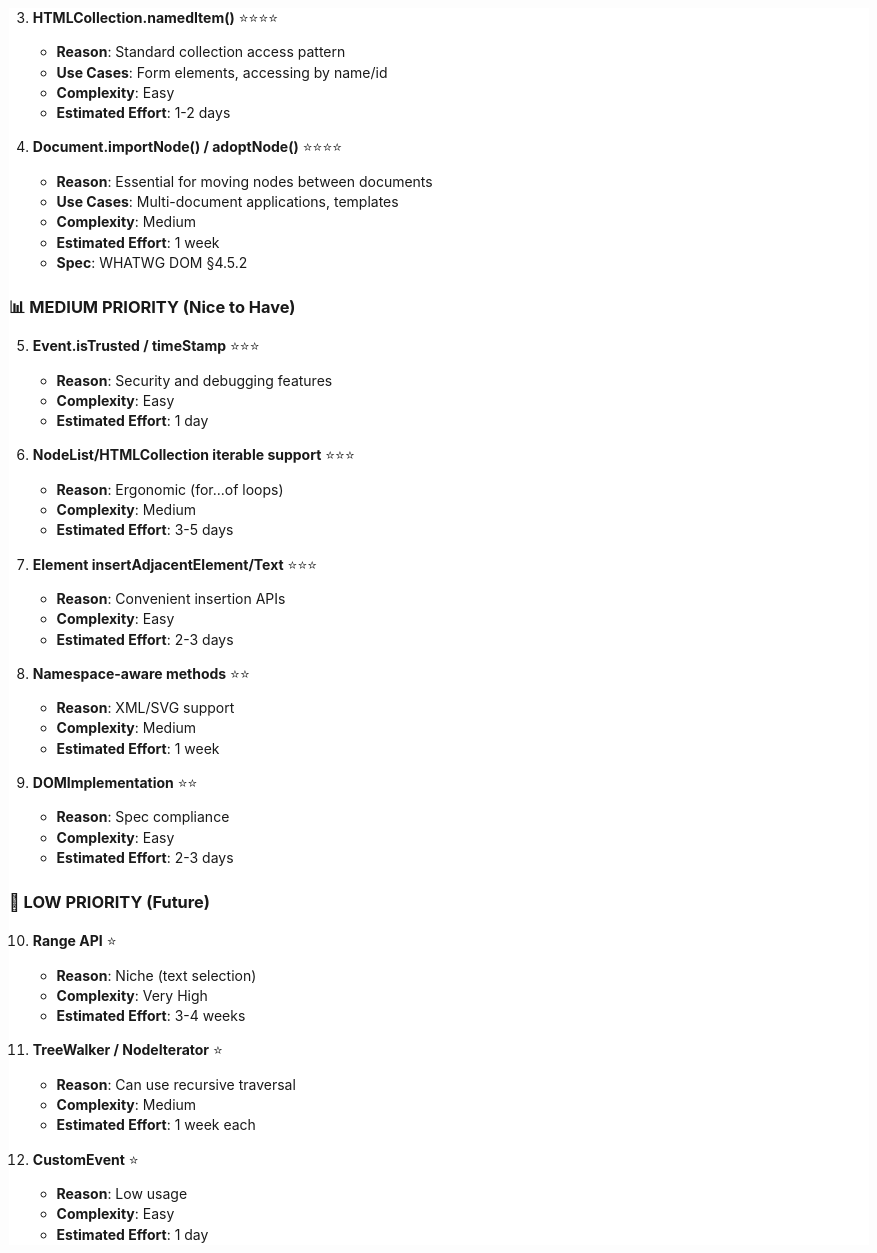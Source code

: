 3. **HTMLCollection.namedItem()** ⭐⭐⭐⭐
   - **Reason**: Standard collection access pattern
   - **Use Cases**: Form elements, accessing by name/id
   - **Complexity**: Easy
   - **Estimated Effort**: 1-2 days

4. **Document.importNode() / adoptNode()** ⭐⭐⭐⭐
   - **Reason**: Essential for moving nodes between documents
   - **Use Cases**: Multi-document applications, templates
   - **Complexity**: Medium
   - **Estimated Effort**: 1 week
   - **Spec**: WHATWG DOM §4.5.2

### 📊 MEDIUM PRIORITY (Nice to Have)

5. **Event.isTrusted / timeStamp** ⭐⭐⭐
   - **Reason**: Security and debugging features
   - **Complexity**: Easy
   - **Estimated Effort**: 1 day

6. **NodeList/HTMLCollection iterable support** ⭐⭐⭐
   - **Reason**: Ergonomic (for...of loops)
   - **Complexity**: Medium
   - **Estimated Effort**: 3-5 days

7. **Element insertAdjacentElement/Text** ⭐⭐⭐
   - **Reason**: Convenient insertion APIs
   - **Complexity**: Easy
   - **Estimated Effort**: 2-3 days

8. **Namespace-aware methods** ⭐⭐
   - **Reason**: XML/SVG support
   - **Complexity**: Medium
   - **Estimated Effort**: 1 week

9. **DOMImplementation** ⭐⭐
   - **Reason**: Spec compliance
   - **Complexity**: Easy
   - **Estimated Effort**: 2-3 days

### 🔻 LOW PRIORITY (Future)

10. **Range API** ⭐
    - **Reason**: Niche (text selection)
    - **Complexity**: Very High
    - **Estimated Effort**: 3-4 weeks

11. **TreeWalker / NodeIterator** ⭐
    - **Reason**: Can use recursive traversal
    - **Complexity**: Medium
    - **Estimated Effort**: 1 week each

12. **CustomEvent** ⭐
    - **Reason**: Low usage
    - **Complexity**: Easy
    - **Estimated Effort**: 1 day
